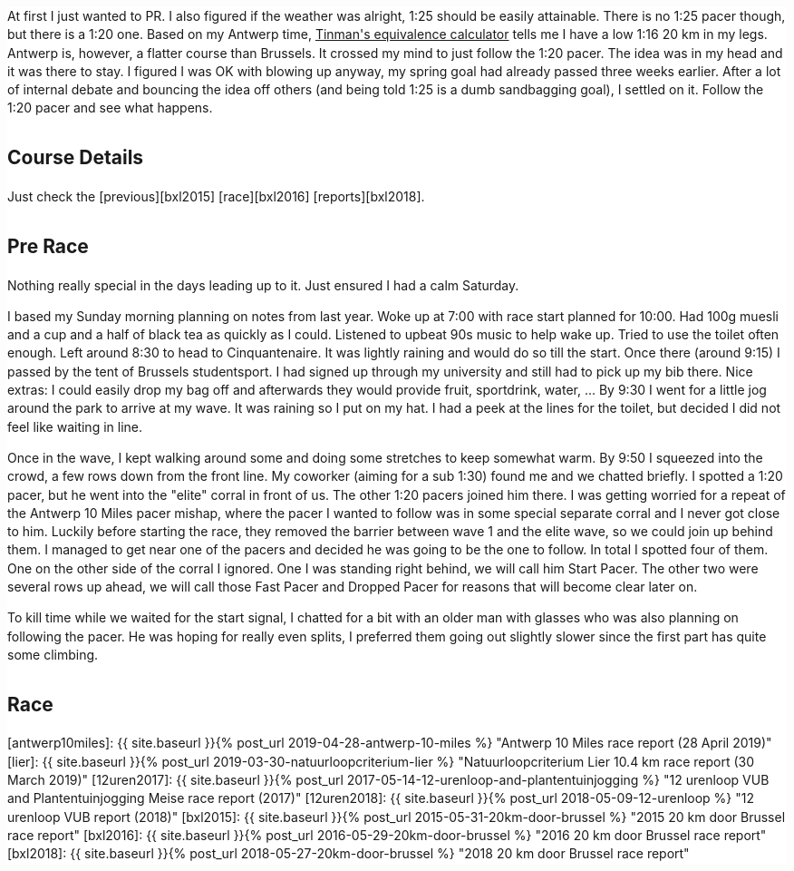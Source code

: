 At first I just wanted to PR. I also figured if the weather was alright, 1:25
should be easily attainable. There is no 1:25 pacer though, but there is a 1:20
one. Based on my Antwerp time, [Tinman's equivalence calculator][tinman] tells
me I have a low 1:16 20 km in my legs. Antwerp is, however, a flatter course than Brussels.
It crossed my mind to just follow the 1:20 pacer. The idea was in my head and
it was there to stay. I figured I was OK with blowing up anyway, my spring goal
had already passed three weeks earlier. After a lot of internal debate and
bouncing the idea off others (and being told 1:25 is a dumb sandbagging goal),
I settled on it. Follow the 1:20 pacer and see what happens.

## Course Details

Just check the [previous][bxl2015] [race][bxl2016] [reports][bxl2018].

## Pre Race

Nothing really special in the days leading up to it. Just ensured I had a calm
Saturday.

I based my Sunday morning planning on notes from last year. Woke up at 7:00
with race start planned for 10:00. Had 100g muesli and a cup and a half of
black tea as quickly as I could. Listened to upbeat 90s music to help wake up.
Tried to use the toilet often enough. Left around 8:30 to head to
Cinquantenaire. It was lightly raining and would do so till the start. Once
there (around 9:15) I passed by the tent of Brussels studentsport. I had signed
up through my university and still had to pick up my bib there. Nice extras: I
could easily drop my bag off and afterwards they would provide fruit,
sportdrink, water, ... By 9:30 I went for a little jog around the park to
arrive at my wave. It was raining so I put on my hat. I had a peek at the lines
for the toilet, but decided I did not feel like waiting in line.

Once in the wave, I kept walking around some and doing some stretches to keep
somewhat warm. By 9:50 I squeezed into the crowd, a few rows down from the
front line. My coworker (aiming for a sub 1:30) found me and we chatted
briefly. I spotted a 1:20 pacer, but he went into the "elite" corral in front
of us. The other 1:20 pacers joined him there. I was getting worried for a
repeat of the Antwerp 10 Miles pacer mishap, where the pacer I wanted to follow
was in some special separate corral and I never got close to him. Luckily
before starting the race, they removed the barrier between wave 1 and the elite
wave, so we could join up behind them.  I managed to get near one of the pacers
and decided he was going to be the one to follow.  In total I spotted four of
them. One on the other side of the corral I ignored.  One I was standing right
behind, we will call him Start Pacer. The other two were several rows up ahead,
we will call those Fast Pacer and Dropped Pacer for reasons that will become
clear later on.

To kill time while we waited for the start signal, I chatted for a bit with an
older man with glasses who was also planning on following the pacer. He was
hoping for really even splits, I preferred them going out slightly slower since
the first part has quite some climbing.

## Race


[strava]: https://www.strava.com/activities/2379454884
[results]: http://prod.chronorace.be/result/sibp/Classement20km.aspx?eventId=1188297191766039
[tinman]: http://www.runfastcoach.com/calc2/index.php
[antwerp10miles]: {{ site.baseurl }}{% post_url 2019-04-28-antwerp-10-miles %} "Antwerp 10 Miles race report (28 April 2019)"
[lier]: {{ site.baseurl }}{% post_url 2019-03-30-natuurloopcriterium-lier %} "Natuurloopcriterium Lier 10.4 km race report (30 March 2019)"
[12uren2017]: {{ site.baseurl }}{% post_url 2017-05-14-12-urenloop-and-plantentuinjogging %} "12 urenloop VUB and Plantentuinjogging Meise race report (2017)"
[12uren2018]: {{ site.baseurl }}{% post_url 2018-05-09-12-urenloop %} "12 urenloop VUB report (2018)"
[bxl2015]: {{ site.baseurl }}{% post_url 2015-05-31-20km-door-brussel %} "2015 20 km door Brussel race report"
[bxl2016]: {{ site.baseurl }}{% post_url 2016-05-29-20km-door-brussel %} "2016 20 km door Brussel race report"
[bxl2018]: {{ site.baseurl }}{% post_url 2018-05-27-20km-door-brussel %} "2018 20 km door Brussel race report"